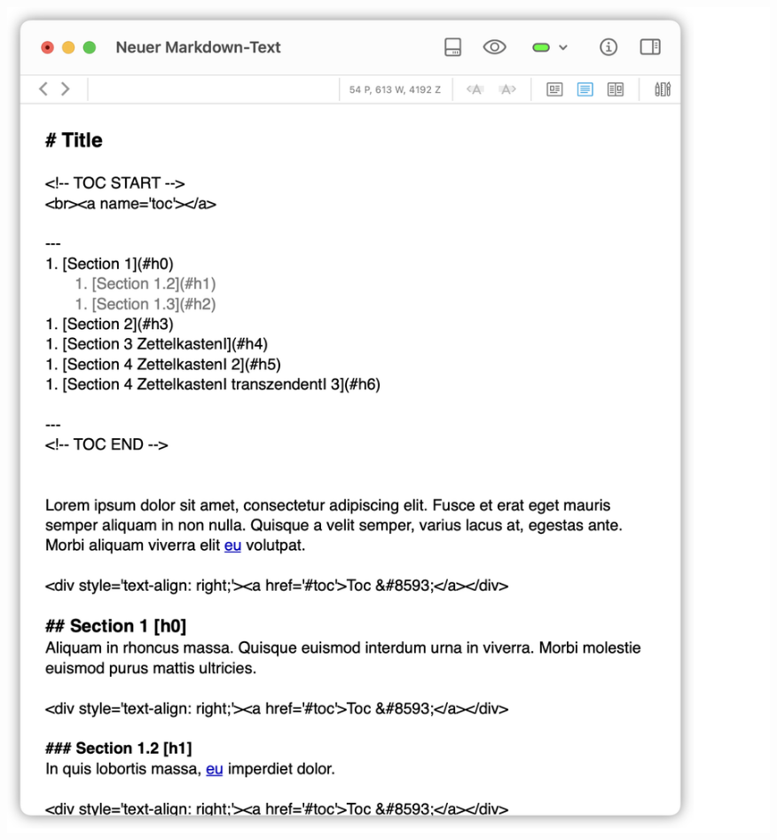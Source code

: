 <a href="Screenshots/Screenshot_editview.png"><img src="Screenshots/Screenshot_editview.png" style="width: 90%;"></a>
